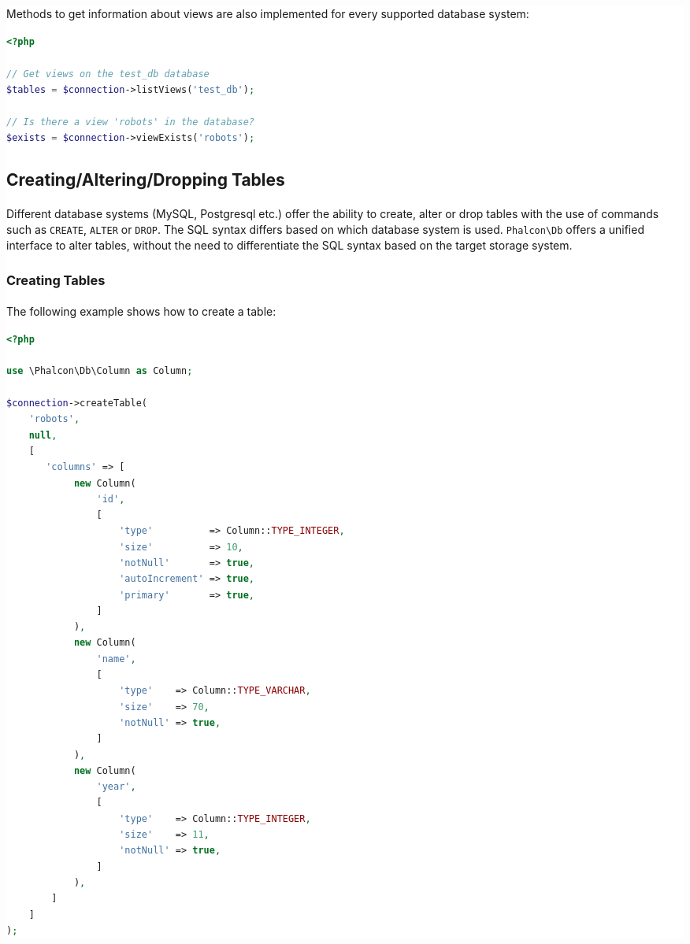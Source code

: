 Methods to get information about views are also implemented for every supported database system:

```php
<?php

// Get views on the test_db database
$tables = $connection->listViews('test_db');

// Is there a view 'robots' in the database?
$exists = $connection->viewExists('robots');
```

<a name='tables'></a>

## Creating/Altering/Dropping Tables

Different database systems (MySQL, Postgresql etc.) offer the ability to create, alter or drop tables with the use of commands such as `CREATE`, `ALTER` or `DROP`. The SQL syntax differs based on which database system is used. `Phalcon\Db` offers a unified interface to alter tables, without the need to differentiate the SQL syntax based on the target storage system.

<a name='tables-create'></a>

### Creating Tables

The following example shows how to create a table:

```php
<?php

use \Phalcon\Db\Column as Column;

$connection->createTable(
    'robots',
    null,
    [
       'columns' => [
            new Column(
                'id',
                [
                    'type'          => Column::TYPE_INTEGER,
                    'size'          => 10,
                    'notNull'       => true,
                    'autoIncrement' => true,
                    'primary'       => true,
                ]
            ),
            new Column(
                'name',
                [
                    'type'    => Column::TYPE_VARCHAR,
                    'size'    => 70,
                    'notNull' => true,
                ]
            ),
            new Column(
                'year',
                [
                    'type'    => Column::TYPE_INTEGER,
                    'size'    => 11,
                    'notNull' => true,
                ]
            ),
        ]
    ]
);
```